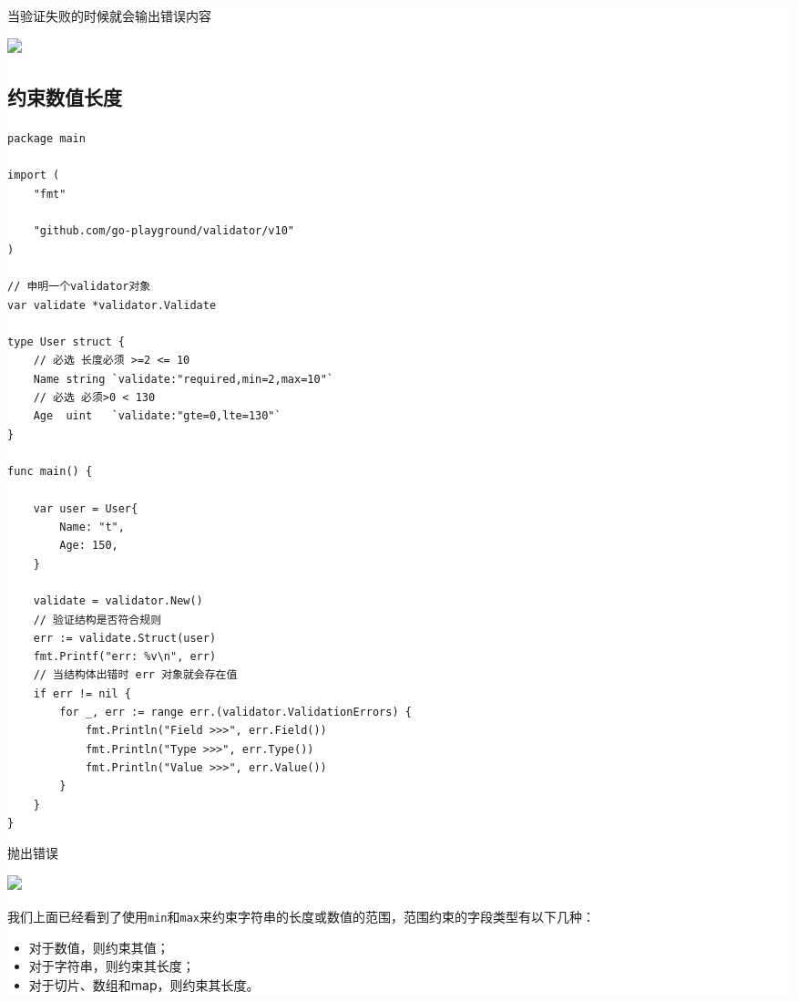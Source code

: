 当验证失败的时候就会输出错误内容

![](https://s2.loli.net/2023/01/04/xSbY5pVDyn1IOuH.png)

## 约束数值长度

```go{14,16}
package main

import (
	"fmt"

	"github.com/go-playground/validator/v10"
)

// 申明一个validator对象
var validate *validator.Validate

type User struct {
	// 必选 长度必须 >=2 <= 10
	Name string `validate:"required,min=2,max=10"`
	// 必选 必须>0 < 130
	Age  uint   `validate:"gte=0,lte=130"`
}

func main() {

	var user = User{
		Name: "t",
		Age: 150,
	}

	validate = validator.New()
	// 验证结构是否符合规则
	err := validate.Struct(user)
	fmt.Printf("err: %v\n", err)
	// 当结构体出错时 err 对象就会存在值
	if err != nil {
		for _, err := range err.(validator.ValidationErrors) {
			fmt.Println("Field >>>", err.Field())
			fmt.Println("Type >>>", err.Type())
			fmt.Println("Value >>>", err.Value())
		}
	}
}
```

抛出错误

![](https://s2.loli.net/2023/01/04/l3YSEgsnLQw2ikB.png)

我们上面已经看到了使用`min`和`max`来约束字符串的长度或数值的范围，范围约束的字段类型有以下几种：
- 对于数值，则约束其值；
- 对于字符串，则约束其长度；
- 对于切片、数组和map，则约束其长度。
